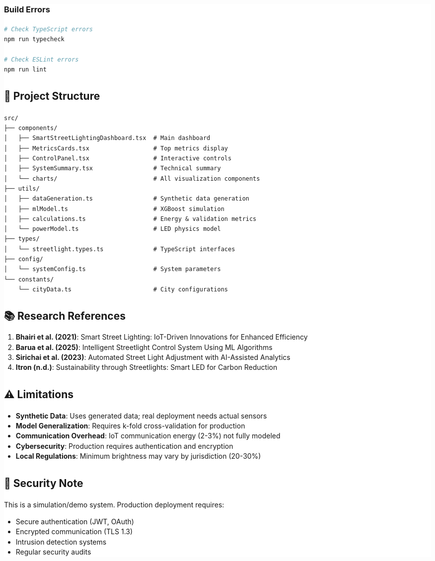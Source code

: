 ### Build Errors
```bash
# Check TypeScript errors
npm run typecheck

# Check ESLint errors
npm run lint
```

## 📁 Project Structure

```
src/
├── components/
│   ├── SmartStreetLightingDashboard.tsx  # Main dashboard
│   ├── MetricsCards.tsx                  # Top metrics display
│   ├── ControlPanel.tsx                  # Interactive controls
│   ├── SystemSummary.tsx                 # Technical summary
│   └── charts/                           # All visualization components
├── utils/
│   ├── dataGeneration.ts                 # Synthetic data generation
│   ├── mlModel.ts                        # XGBoost simulation
│   ├── calculations.ts                   # Energy & validation metrics
│   └── powerModel.ts                     # LED physics model
├── types/
│   └── streetlight.types.ts              # TypeScript interfaces
├── config/
│   └── systemConfig.ts                   # System parameters
└── constants/
    └── cityData.ts                       # City configurations
```

## 📚 Research References

1. **Bhairi et al. (2021)**: Smart Street Lighting: IoT-Driven Innovations for Enhanced Efficiency
2. **Barua et al. (2025)**: Intelligent Streetlight Control System Using ML Algorithms
3. **Sirichai et al. (2023)**: Automated Street Light Adjustment with AI-Assisted Analytics
4. **Itron (n.d.)**: Sustainability through Streetlights: Smart LED for Carbon Reduction

## ⚠️ Limitations

- **Synthetic Data**: Uses generated data; real deployment needs actual sensors
- **Model Generalization**: Requires k-fold cross-validation for production
- **Communication Overhead**: IoT communication energy (2-3%) not fully modeled
- **Cybersecurity**: Production requires authentication and encryption
- **Local Regulations**: Minimum brightness may vary by jurisdiction (20-30%)

## 🔐 Security Note

This is a simulation/demo system. Production deployment requires:
- Secure authentication (JWT, OAuth)
- Encrypted communication (TLS 1.3)
- Intrusion detection systems
- Regular security audits
